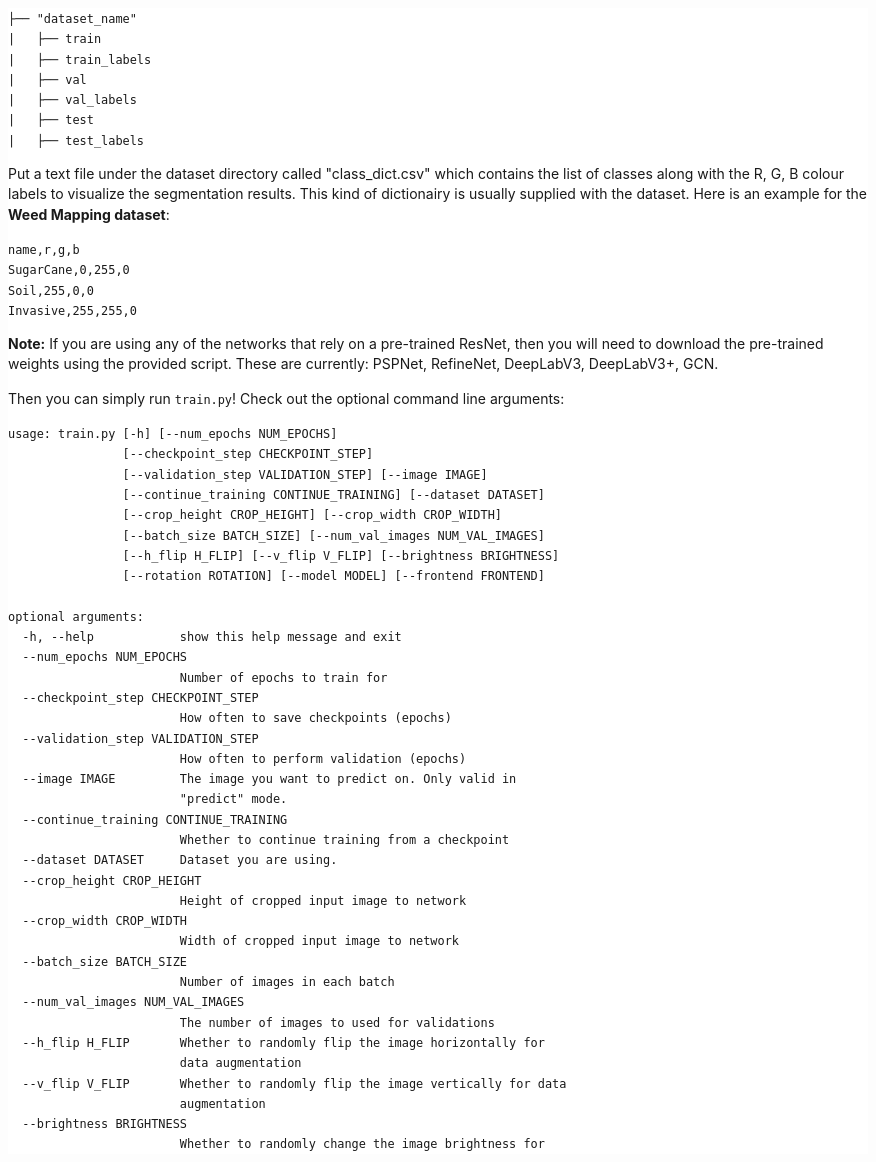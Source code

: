     ├── "dataset_name"                   
    |   ├── train
    |   ├── train_labels
    |   ├── val
    |   ├── val_labels
    |   ├── test
    |   ├── test_labels

Put a text file under the dataset directory called "class_dict.csv" which contains the list of classes along with the R, G, B colour labels to visualize the segmentation results. This kind of dictionairy is usually supplied with the dataset. Here is an example for the **Weed Mapping dataset**:

```
name,r,g,b
SugarCane,0,255,0
Soil,255,0,0
Invasive,255,255,0
```

**Note:** If you are using any of the networks that rely on a pre-trained ResNet, then you will need to download the pre-trained weights using the provided script. These are currently: PSPNet, RefineNet, DeepLabV3, DeepLabV3+, GCN.

Then you can simply run `train.py`! Check out the optional command line arguments:

```
usage: train.py [-h] [--num_epochs NUM_EPOCHS]
                [--checkpoint_step CHECKPOINT_STEP]
                [--validation_step VALIDATION_STEP] [--image IMAGE]
                [--continue_training CONTINUE_TRAINING] [--dataset DATASET]
                [--crop_height CROP_HEIGHT] [--crop_width CROP_WIDTH]
                [--batch_size BATCH_SIZE] [--num_val_images NUM_VAL_IMAGES]
                [--h_flip H_FLIP] [--v_flip V_FLIP] [--brightness BRIGHTNESS]
                [--rotation ROTATION] [--model MODEL] [--frontend FRONTEND]

optional arguments:
  -h, --help            show this help message and exit
  --num_epochs NUM_EPOCHS
                        Number of epochs to train for
  --checkpoint_step CHECKPOINT_STEP
                        How often to save checkpoints (epochs)
  --validation_step VALIDATION_STEP
                        How often to perform validation (epochs)
  --image IMAGE         The image you want to predict on. Only valid in
                        "predict" mode.
  --continue_training CONTINUE_TRAINING
                        Whether to continue training from a checkpoint
  --dataset DATASET     Dataset you are using.
  --crop_height CROP_HEIGHT
                        Height of cropped input image to network
  --crop_width CROP_WIDTH
                        Width of cropped input image to network
  --batch_size BATCH_SIZE
                        Number of images in each batch
  --num_val_images NUM_VAL_IMAGES
                        The number of images to used for validations
  --h_flip H_FLIP       Whether to randomly flip the image horizontally for
                        data augmentation
  --v_flip V_FLIP       Whether to randomly flip the image vertically for data
                        augmentation
  --brightness BRIGHTNESS
                        Whether to randomly change the image brightness for
```